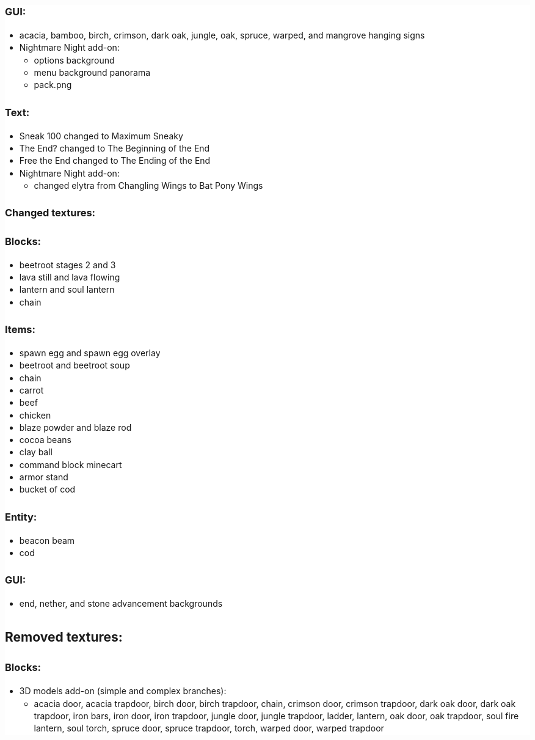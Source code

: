 ### GUI:
- acacia, bamboo, birch, crimson, dark oak, jungle, oak, spruce, warped, and mangrove hanging signs
- Nightmare Night add-on:
  - options background
  - menu background panorama
  - pack.png

### Text:
- Sneak 100 changed to Maximum Sneaky
- The End? changed to The Beginning of the End
- Free the End changed to The Ending of the End
- Nightmare Night add-on:
  - changed elytra from Changling Wings to Bat Pony Wings

### Changed textures:

### Blocks:
- beetroot stages 2 and 3
- lava still and lava flowing
- lantern and soul lantern
- chain

### Items:
- spawn egg and spawn egg overlay
- beetroot and beetroot soup
- chain
- carrot
- beef
- chicken
- blaze powder and blaze rod
- cocoa beans
- clay ball
- command block minecart
- armor stand
- bucket of cod

### Entity:
- beacon beam
- cod

### GUI:
- end, nether, and stone advancement backgrounds

## Removed textures:

### Blocks:
- 3D models add-on (simple and complex branches):
  - acacia door, acacia trapdoor, birch door, birch trapdoor, chain, crimson door, crimson trapdoor, dark oak door, dark oak trapdoor, iron bars, iron door, iron trapdoor, jungle door, jungle trapdoor, ladder, lantern, oak door, oak trapdoor, soul fire lantern, soul torch, spruce door, spruce trapdoor, torch, warped door, warped trapdoor
